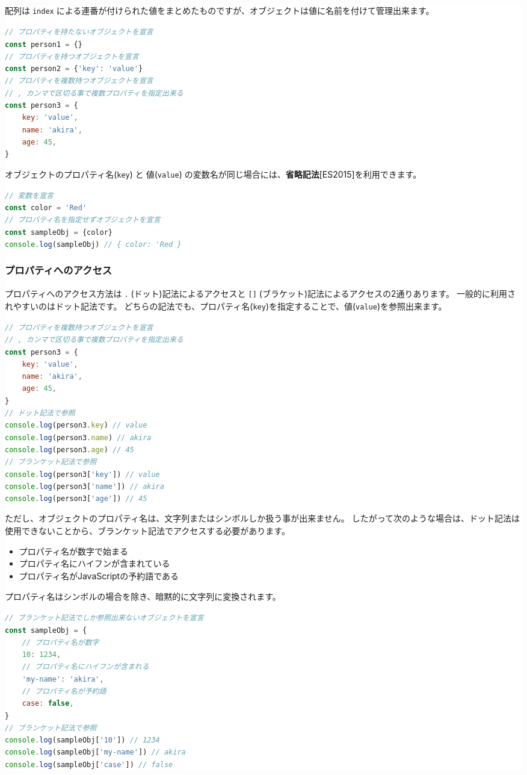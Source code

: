 配列は `index` による連番が付けられた値をまとめたものですが、オブジェクトは値に名前を付けて管理出来ます。
```javascript
// プロパティを持たないオブジェクトを宣言
const person1 = {}
// プロパティを持つオブジェクトを宣言
const person2 = {'key': 'value'}
// プロパティを複数持つオブジェクトを宣言
// , カンマで区切る事で複数プロパティを指定出来る
const person3 = {
	key: 'value',
	name: 'akira',
	age: 45,
}
```
オブジェクトのプロパティ名(`key`) と 値(`value`) の変数名が同じ場合には、**省略記法**[ES2015]を利用できます。
```javascript
// 変数を宣言
const color = 'Red'
// プロパティ名を指定せずオブジェクトを宣言
const sampleObj = {color}
console.log(sampleObj) // { color: 'Red }
```
### プロパティへのアクセス
プロパティへのアクセス方法は `.` (ドット)記法によるアクセスと `[]` (ブラケット)記法によるアクセスの2通りあります。
一般的に利用されやすいのはドット記法です。
どちらの記法でも、プロパティ名(`key`)を指定することで、値(`value`)を参照出来ます。
```javascript
// プロパティを複数持つオブジェクトを宣言
// , カンマで区切る事で複数プロパティを指定出来る
const person3 = {
	key: 'value',
	name: 'akira',
	age: 45,
}
// ドット記法で参照
console.log(person3.key) // value
console.log(person3.name) // akira
console.log(person3.age) // 45
// ブランケット記法で参照
console.log(person3['key']) // value
console.log(person3['name']) // akira
console.log(person3['age']) // 45
```
ただし、オブジェクトのプロパティ名は、文字列またはシンボルしか扱う事が出来ません。
したがって次のような場合は、ドット記法は使用できないことから、ブランケット記法でアクセスする必要があります。
- プロパティ名が数字で始まる
- プロパティ名にハイフンが含まれている
- プロパティ名がJavaScriptの予約語である

プロパティ名はシンボルの場合を除き、暗黙的に文字列に変換されます。
```javascript
// ブランケット記法でしか参照出来ないオブジェクトを宣言
const sampleObj = {
	// プロパティ名が数字
	10: 1234,
	// プロパティ名にハイフンが含まれる
	'my-name': 'akira',
	// プロパティ名が予約語
	case: false,
}
// ブランケット記法で参照
console.log(sampleObj['10']) // 1234
console.log(sampleObj['my-name']) // akira
console.log(sampleObj['case']) // false
```